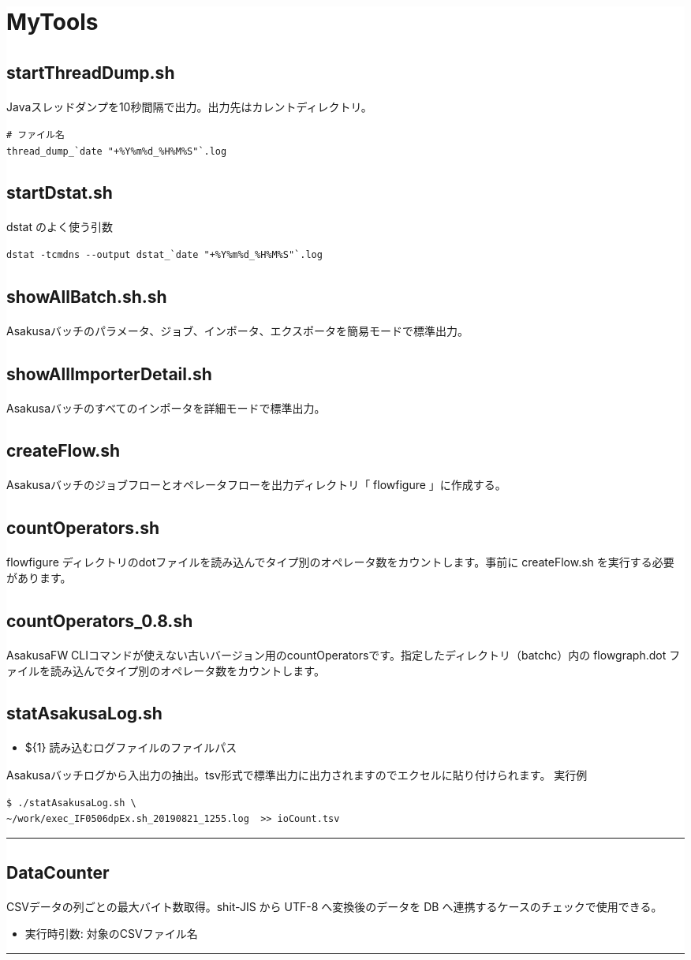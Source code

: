 # MyTools
## startThreadDump.sh
Javaスレッドダンプを10秒間隔で出力。出力先はカレントディレクトリ。

```shell
# ファイル名
thread_dump_`date "+%Y%m%d_%H%M%S"`.log
```
## startDstat.sh
dstat のよく使う引数

```shell
dstat -tcmdns --output dstat_`date "+%Y%m%d_%H%M%S"`.log
```

## showAllBatch.sh.sh
Asakusaバッチのパラメータ、ジョブ、インポータ、エクスポータを簡易モードで標準出力。
## showAllImporterDetail.sh
Asakusaバッチのすべてのインポータを詳細モードで標準出力。

## createFlow.sh
Asakusaバッチのジョブフローとオペレータフローを出力ディレクトリ「 flowfigure 」に作成する。

## countOperators.sh
flowfigure ディレクトリのdotファイルを読み込んでタイプ別のオペレータ数をカウントします。事前に createFlow.sh を実行する必要があります。

## countOperators_0.8.sh
AsakusaFW CLIコマンドが使えない古いバージョン用のcountOperatorsです。指定したディレクトリ（batchc）内の flowgraph.dot ファイルを読み込んでタイプ別のオペレータ数をカウントします。

## statAsakusaLog.sh
* ${1} 読み込むログファイルのファイルパス

Asakusaバッチログから入出力の抽出。tsv形式で標準出力に出力されますのでエクセルに貼り付けられます。
実行例

```shell
$ ./statAsakusaLog.sh \
~/work/exec_IF0506dpEx.sh_20190821_1255.log  >> ioCount.tsv
```
---
## DataCounter
CSVデータの列ごとの最大バイト数取得。shit-JIS から UTF-8 へ変換後のデータを DB へ連携するケースのチェックで使用できる。
- 実行時引数: 対象のCSVファイル名

---